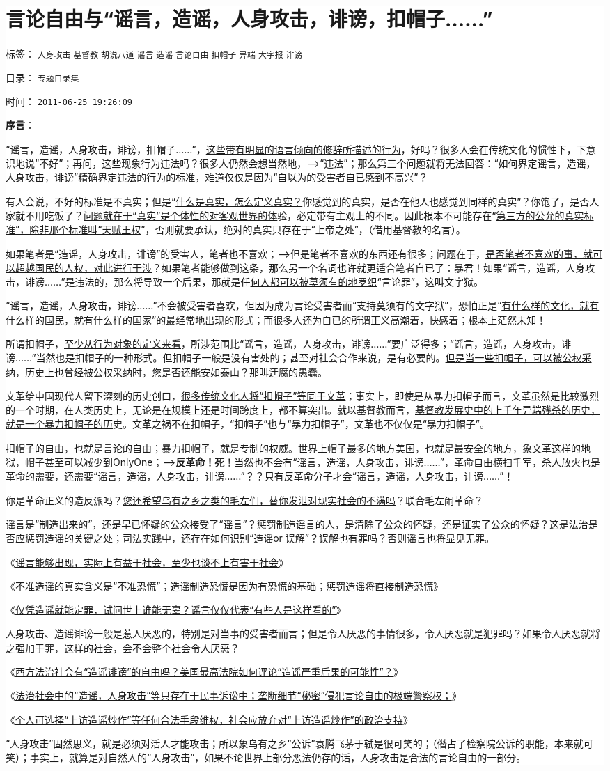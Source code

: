 # 言论自由与“谣言，造谣，人身攻击，诽谤，扣帽子……”

标签： `人身攻击` `基督教` `胡说八道` `谣言` `造谣` `言论自由` `扣帽子` `异端` `大字报` `诽谤` 

目录： `专题目录集`

时间： `2011-06-25 19:26:09`

**序言**：

“谣言，造谣，人身攻击，诽谤，扣帽子……”，[这些带有明显的语言倾向的修辞所描述的行为](../../../2010/10/16/汉语是修辞表意语言，最适合道德口水仗.md)，好吗？很多人会在传统文化的惯性下，下意识地说“不好”；再问，这些现象行为违法吗？很多人仍然会想当然地，——>“违法”；那么第三个问题就将无法回答：“如何界定谣言，造谣，人身攻击，诽谤”[精确界定违法的行为的标准](../../../2010/11/3/“政治改革”必须首先在法学中精确定义.md)，难道仅仅是因为“自以为的受害者自已感到不高兴”？

有人会说，不好的标准是不真实；但是“[什么是真实，怎么定义真实？](../../../2007/8/30/持股如山岳，巍然不能动.md)你感觉到的真实，是否在他人也感觉到同样的真实”？你饱了，是否人家就不用吃饭了？[问题就在于“真实”是个体性的对客观世界的体](../../../2011/3/2/什么是真相？预测未来对不对？.md)验，必定带有主观上的不同。因此根本不可能存在“[第三方的公允的真实标准”，除非那个标准叫“天赋王权](../../../2010/12/22/私有制有无比的优越性;人与人的差异推动社会前进；.md)”，否则就要承认，绝对的真实只存在于“上帝之处”，（借用基督教的名言）。

如果笔者是“造谣，人身攻击，诽谤”的受害人，笔者也不喜欢；——>但是笔者不喜欢的东西还有很多；问题在于，[是否笔者不喜欢的事，就可以超越国民的人权，对此进行干涉](../../../2010/6/21/人权普世的个体价值观是善恶的唯一标准.md)？如果笔者能够做到这条，那么另一个名词也许就更适合笔者自已了：暴君！如果“谣言，造谣，人身攻击，诽谤……”是违法的，那么将导致一个后果，那就是任[何人都可以被莫须有的地罗织](../../../2009/3/25/中国式诡辩：疑证从有，君权裁决.md)“言论罪”，这叫文字狱。

“谣言，造谣，人身攻击，诽谤……”不会被受害者喜欢，但因为成为言论受害者而“支持莫须有的文字狱”，恐怕正是“[有什么样的文化，就有什么样的国民，就有什么样的国家](../../../2010/12/18/有什么样的国民，就有什么样的政府.md)”的最经常地出现的形式；而很多人还为自已的所谓正义高潮着，快感着；根本上茫然未知！

所谓扣帽子，[至少从行为对象的定义来看](../../../2010/10/24/罗马法是实体法，中国法是阿拉伯法.md)，所涉范围比“谣言，造谣，人身攻击，诽谤……”要广泛得多；“谣言，造谣，人身攻击，诽谤……”当然也是扣帽子的一种形式。但扣帽子一般是没有害处的；甚至对社会合作来说，是有必要的。[但是当一些扣帽子，可以被公权采纳，历史上也曾经被公权采纳时，您是否还能安如泰山](../../../2009/7/1/可能牛皇马宝的现实性的思想探针.md)？那叫迂腐的愚蠢。

文革给中国现代人留下深刻的历史创口，[很多传统文化人将“扣帽子”等同于文革](../../../2010/12/27/文革“知识越多越反动”错在那里？.md)；事实上，即使是从暴力扣帽子而言，文革虽然是比较激烈的一个时期，在人类历史上，无论是在规模上还是时间跨度上，都不算突出。就以基督教而言，[基督教发展史中的上千年异端残杀的历史，就是一个暴力扣帽子的历](../../../2010/12/19/专制帝国在盛世后迅速沦亡.md)史。文革之祸不在扣帽子，“扣帽子”也与“暴力扣帽子”，文革也不仅仅是“暴力扣帽子”。

扣帽子的自由，也就是言论的自由；[暴力扣帽子，就是专制的权威](../../../2010/2/27/扬我警威“我是兔子，我是兔子”.md)。世界上帽子最多的地方美国，也就是最安全的地方，象文革这样的地狱，帽子甚至可以减少到OnlyOne；——>**反革命！死**！当然也不会有“谣言，造谣，人身攻击，诽谤……”，革命自由横扫千军，杀人放火也是革命的需要，还需要“谣言，造谣，人身攻击，诽谤……”？？只有反革命分子才会“谣言，造谣，人身攻击，诽谤……”！

你是革命正义的造反派吗？[您还希望乌有之乡之类的毛左们，替你发泄对现实社会的不满吗](../../../2009/9/26/社会进步从“有私”做起.md)？联合毛左闹革命？

谣言是“制造出来的”，还是早已怀疑的公众接受了“谣言”？惩罚制造谣言的人，是清除了公众的怀疑，还是证实了公众的怀疑？这是法治是否应惩罚造谣的关键之处；司法实践中，还存在如何识别“造谣or 误解”？误解也有罪吗？否则谣言也将显见无罪。

《[谣言能够出现，实际上有益于社会，至少也谈不上有害于社会](../../../2011/1/24/什么是法治？中世纪道德法庭公信力何来？.md)》

《[不准造谣的真实含义是“不准恐慌”；造谣制造恐慌是因为有恐慌的基础；惩罚造谣将直接制造恐慌](../../../2010/11/30/为什么处罚造谣将制造恐慌？.md)》

《[仅凭造谣就能定罪，试问世上谁能无辜？谣言仅仅代表“有些人是这样看的”](../../../2011/4/23/谁能无辜“胆敢辩护罪”和“胆敢进化罪”.md)》

人身攻击、造谣诽谤一般是惹人厌恶的，特别是对当事的受害者而言；但是令人厌恶的事情很多，令人厌恶就是犯罪吗？如果令人厌恶就将之强加于罪，这样的社会，会不会整个社会令人厌恶？

《[西方法治社会有“造谣诽谤”的自由吗？美国最高法院如何评论“造谣严重后果的可能性”？](../../../2011/6/8/美国司法争论：有造谣诽谤的自由吗？.md)》

《[法治社会中的“造谣，人身攻击”等只存在于民事诉讼中；垄断细节“秘密”侵犯言论自由的极端警察权；](../../../2011/6/8/法治社会中的“造谣，人身攻击”如何诉讼？.md)》

《[个人可选择“上访造谣炒作”等任何合法手段维权，社会应放弃对“上访造谣炒作”的政治支持](../../../2011/6/18/食品安全有成本，不可以无限索求.md)》

“人身攻击”固然思义，就是必须对活人才能攻击；所以象乌有之乡“公诉”袁腾飞茅于轼是很可笑的；（僭占了检察院公诉的职能，本来就可笑）；事实上，就算是对自然人的“人身攻击”，如果不论世界上部分恶法仍存的话，人身攻击是合法的言论自由的一部分。

